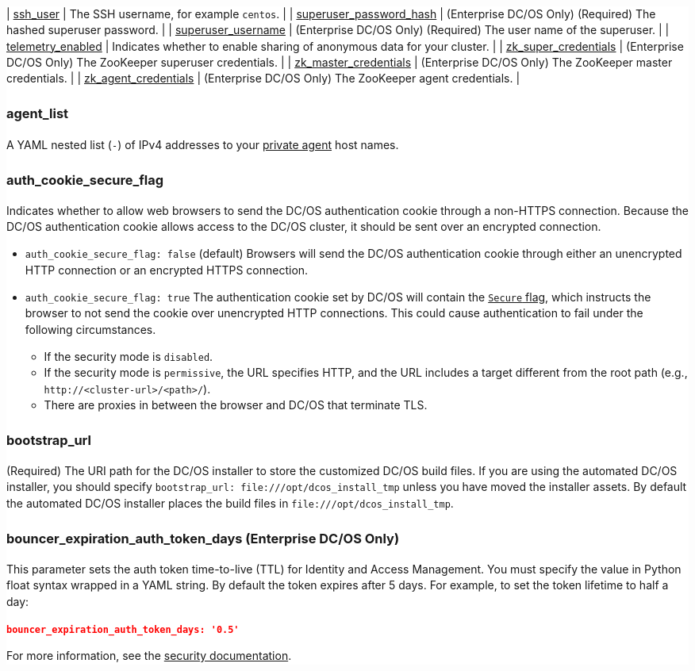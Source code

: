 | [ssh_user](#ssh_user)                           | The SSH username, for example `centos`.                                                                                           |
| [superuser_password_hash](#superuser_password_hash-enterprise-dc-os-only-)            | (Enterprise DC/OS Only) (Required) The hashed superuser password.                                                               |
| [superuser_username](#superuser_username-enterprise-dc-os-only-)                 | (Enterprise DC/OS Only) (Required) The user name of the superuser.                                                              |
| [telemetry_enabled](#telemetry_enabled-enterprise-dc-os-only-)                  | Indicates whether to enable sharing of anonymous data for your cluster.                                                                     |
| [zk_super_credentials](#zk-superuser)            | (Enterprise DC/OS Only) The ZooKeeper superuser credentials.  |
| [zk_master_credentials](#zk-master)          | (Enterprise DC/OS Only) The ZooKeeper master credentials.  |
| [zk_agent_credentials](#zk-agent)           | (Enterprise DC/OS Only) The ZooKeeper agent credentials. |

### agent_list
A YAML nested list (`-`) of IPv4 addresses to your [private agent](/docs/1.9/overview/concepts/#private-agent-node) host names.

### auth_cookie_secure_flag

Indicates whether to allow web browsers to send the DC/OS authentication cookie through a non-HTTPS connection. Because the DC/OS authentication cookie allows access to the DC/OS cluster, it should be sent over an encrypted connection.

*   `auth_cookie_secure_flag: false` (default) Browsers will send the DC/OS authentication cookie through either an unencrypted HTTP connection or an encrypted HTTPS connection.

*   `auth_cookie_secure_flag: true` The authentication cookie set by DC/OS will contain the [`Secure` flag](https://www.owasp.org/index.php/SecureFlag), which instructs the browser to not send the cookie over unencrypted HTTP connections. This could cause authentication to fail under the following circumstances.

    - If the security mode is `disabled`.
    - If the security mode is `permissive`, the URL specifies HTTP, and the URL includes a target different from the root path (e.g., `http://<cluster-url>/<path>/`).
    - There are proxies in between the browser and DC/OS that terminate TLS.

### bootstrap_url
(Required) The URI path for the DC/OS installer to store the customized DC/OS build files. If you are using the automated DC/OS installer, you should specify `bootstrap_url: file:///opt/dcos_install_tmp` unless you have moved the installer assets. By default the automated DC/OS installer places the build files in `file:///opt/dcos_install_tmp`.

### bouncer_expiration_auth_token_days (Enterprise DC/OS Only)

This parameter sets the auth token time-to-live (TTL) for Identity and Access Management. You must specify the value in Python float syntax wrapped in a YAML string. By default the token expires after 5 days. For example, to set the token lifetime to half a day:

```json
bouncer_expiration_auth_token_days: '0.5'
```

For more information, see the [security documentation](https://docs.mesosphere.com/1.9/security/).
